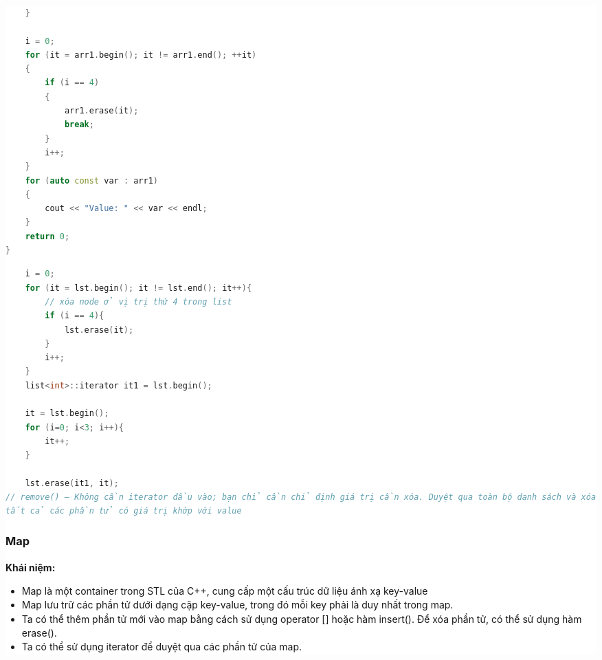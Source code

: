``` C++
    }

    i = 0;
    for (it = arr1.begin(); it != arr1.end(); ++it)
    {
        if (i == 4)
        {
            arr1.erase(it);
            break;
        }
        i++;
    }
    for (auto const var : arr1)
    {
        cout << "Value: " << var << endl;
    }
    return 0;
}


```

``` C++
    i = 0;
    for (it = lst.begin(); it != lst.end(); it++){
        // xóa node ở vị trị thứ 4 trong list
        if (i == 4){
            lst.erase(it);
        }
        i++;
    }
    list<int>::iterator it1 = lst.begin();
    
    it = lst.begin();
    for (i=0; i<3; i++){
        it++;
    }

    lst.erase(it1, it);
// remove() – Không cần iterator đầu vào; bạn chỉ cần chỉ định giá trị cần xóa. Duyệt qua toàn bộ danh sách và xóa tất cả các phần tử có giá trị khớp với value
```

### Map
**Khái niệm:** 
* Map là một container trong STL của C++, cung cấp một cấu trúc dữ liệu ánh xạ key-value
* Map lưu trữ các phần tử dưới dạng cặp key-value, trong đó mỗi key phải là duy nhất trong map.
* Ta có thể thêm phần tử mới vào map bằng cách sử dụng operator [] hoặc hàm insert(). Để xóa phần tử, có thể sử dụng hàm erase().
* Ta có thể sử dụng iterator để duyệt qua các phần tử của map.
